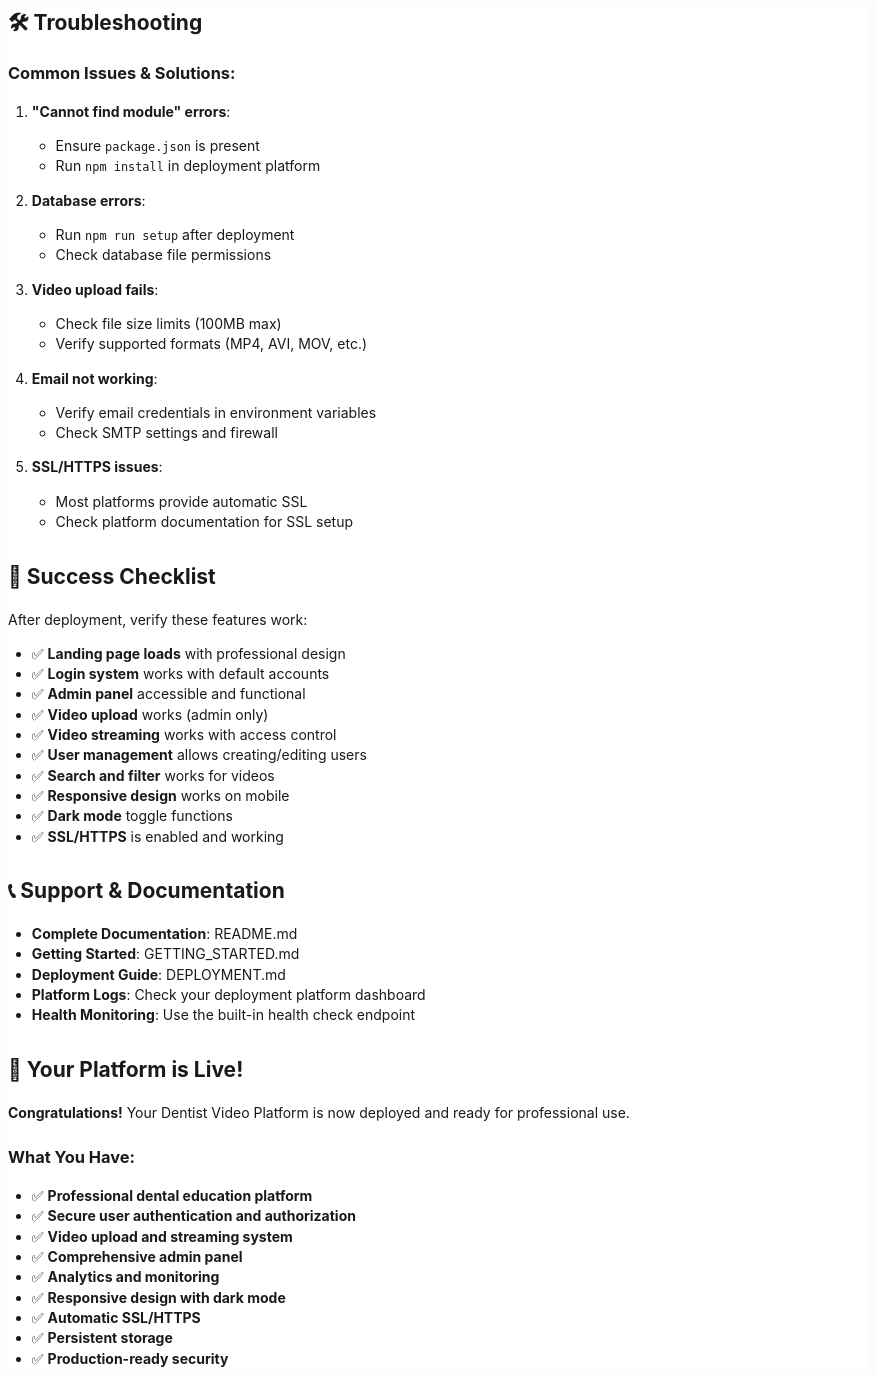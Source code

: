 ## 🛠️ Troubleshooting

### Common Issues & Solutions:

1. **"Cannot find module" errors**:
   - Ensure `package.json` is present
   - Run `npm install` in deployment platform

2. **Database errors**:
   - Run `npm run setup` after deployment
   - Check database file permissions

3. **Video upload fails**:
   - Check file size limits (100MB max)
   - Verify supported formats (MP4, AVI, MOV, etc.)

4. **Email not working**:
   - Verify email credentials in environment variables
   - Check SMTP settings and firewall

5. **SSL/HTTPS issues**:
   - Most platforms provide automatic SSL
   - Check platform documentation for SSL setup

## 🎉 Success Checklist

After deployment, verify these features work:

- ✅ **Landing page loads** with professional design
- ✅ **Login system** works with default accounts
- ✅ **Admin panel** accessible and functional
- ✅ **Video upload** works (admin only)
- ✅ **Video streaming** works with access control
- ✅ **User management** allows creating/editing users
- ✅ **Search and filter** works for videos
- ✅ **Responsive design** works on mobile
- ✅ **Dark mode** toggle functions
- ✅ **SSL/HTTPS** is enabled and working

## 📞 Support & Documentation

- **Complete Documentation**: README.md
- **Getting Started**: GETTING_STARTED.md
- **Deployment Guide**: DEPLOYMENT.md
- **Platform Logs**: Check your deployment platform dashboard
- **Health Monitoring**: Use the built-in health check endpoint

## 🚀 Your Platform is Live!

**Congratulations!** Your Dentist Video Platform is now deployed and ready for professional use.

### What You Have:
- ✅ **Professional dental education platform**
- ✅ **Secure user authentication and authorization**
- ✅ **Video upload and streaming system**
- ✅ **Comprehensive admin panel**
- ✅ **Analytics and monitoring**
- ✅ **Responsive design with dark mode**
- ✅ **Automatic SSL/HTTPS**
- ✅ **Persistent storage**
- ✅ **Production-ready security**

